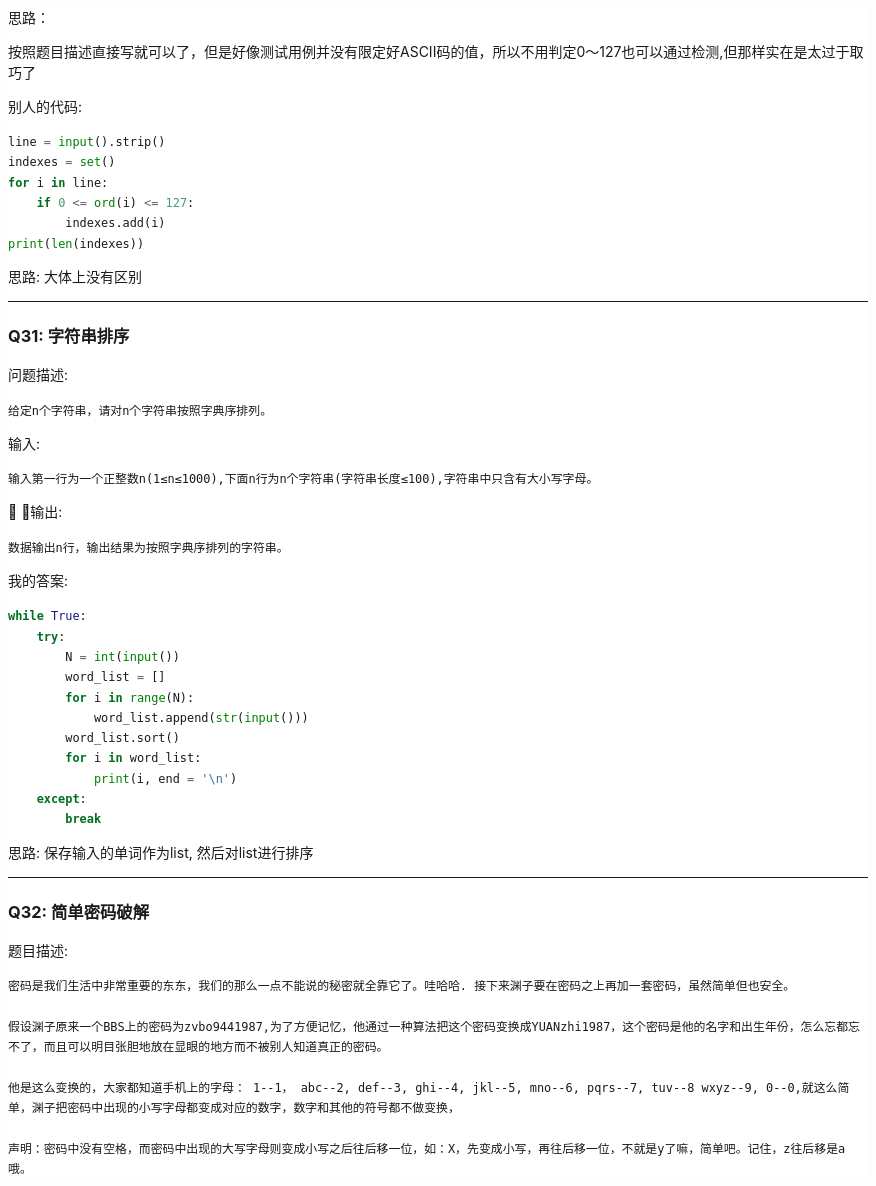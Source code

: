 思路：

按照题目描述直接写就可以了，但是好像测试用例并没有限定好ASCII码的值，所以不用判定0～127也可以通过检测,但那样实在是太过于取巧了

别人的代码:
```python
line = input().strip()
indexes = set()
for i in line:
    if 0 <= ord(i) <= 127:
        indexes.add(i)
print(len(indexes))
```

思路:
大体上没有区别

-----
### Q31: 字符串排序
问题描述:
```
给定n个字符串，请对n个字符串按照字典序排列。
```

输入:
```
输入第一行为一个正整数n(1≤n≤1000),下面n行为n个字符串(字符串长度≤100),字符串中只含有大小写字母。
```

输出:
```
数据输出n行，输出结果为按照字典序排列的字符串。
```

我的答案:
```python
while True:
    try:
        N = int(input())
        word_list = []
        for i in range(N):
            word_list.append(str(input()))
        word_list.sort()
        for i in word_list:
            print(i, end = '\n')
    except:
        break
```

思路:
保存输入的单词作为list, 然后对list进行排序

-----

### Q32: 简单密码破解
题目描述:
```
密码是我们生活中非常重要的东东，我们的那么一点不能说的秘密就全靠它了。哇哈哈. 接下来渊子要在密码之上再加一套密码，虽然简单但也安全。
 
假设渊子原来一个BBS上的密码为zvbo9441987,为了方便记忆，他通过一种算法把这个密码变换成YUANzhi1987，这个密码是他的名字和出生年份，怎么忘都忘不了，而且可以明目张胆地放在显眼的地方而不被别人知道真正的密码。
 
他是这么变换的，大家都知道手机上的字母： 1--1， abc--2, def--3, ghi--4, jkl--5, mno--6, pqrs--7, tuv--8 wxyz--9, 0--0,就这么简单，渊子把密码中出现的小写字母都变成对应的数字，数字和其他的符号都不做变换，
 
声明：密码中没有空格，而密码中出现的大写字母则变成小写之后往后移一位，如：X，先变成小写，再往后移一位，不就是y了嘛，简单吧。记住，z往后移是a哦。
```
